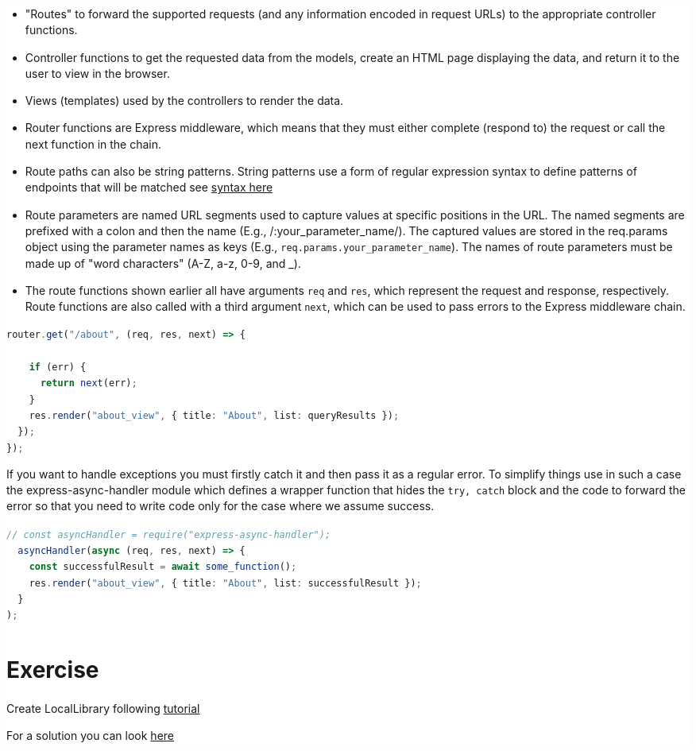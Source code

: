- "Routes" to forward the supported requests (and any information encoded in request URLs) to the appropriate controller functions.

- Controller functions to get the requested data from the models, create an HTML page displaying the data, and return it to the user to view in the browser.

- Views (templates) used by the controllers to render the data.

-  Router functions are Express middleware, which means that they must either complete (respond to) the request or call the next function in the chain. 

- Route paths can also be string patterns. String patterns use a form of regular expression syntax to define patterns of endpoints that will be matched see [syntax here](https://developer.mozilla.org/en-US/docs/Learn/Server-side/Express_Nodejs/routes#route_paths)

- Route parameters are named URL segments used to capture values at specific positions in the URL. The named segments are prefixed with a colon and then the name (E.g., /:your_parameter_name/). The captured values are stored in the req.params object using the parameter names as keys (E.g., `req.params.your_parameter_name`). The names of route parameters must be made up of "word characters" (A-Z, a-z, 0-9, and _).

- The route functions shown earlier all have arguments `req` and `res`, which represent the request and response, respectively. Route functions are also called with a third argument `next`, which can be used to pass errors to the Express middleware chain.
```typescript
router.get("/about", (req, res, next) => {
    
    if (err) {
      return next(err);
    }
    res.render("about_view", { title: "About", list: queryResults });
  });
});
```
If you want to handle exceptions you must firstly catch it and then pass it as a regular error. To simplify things use in such a case the express-async-handler module which defines a wrapper function that hides the `try, catch` block and the code to forward the error so that you need to write code only for the case where we assume success.
```typescript
// const asyncHandler = require("express-async-handler");
  asyncHandler(async (req, res, next) => {
    const successfulResult = await some_function();
    res.render("about_view", { title: "About", list: successfulResult });
  }
);
```

# Exercise

Create LocalLibrary following [tutorial](https://developer.mozilla.org/en-US/docs/Learn/Server-side/Express_Nodejs/routes#routes_needed_for_the_locallibrary)

For a solution you can look [here](https://github.com/mdn/express-locallibrary-tutorial)

